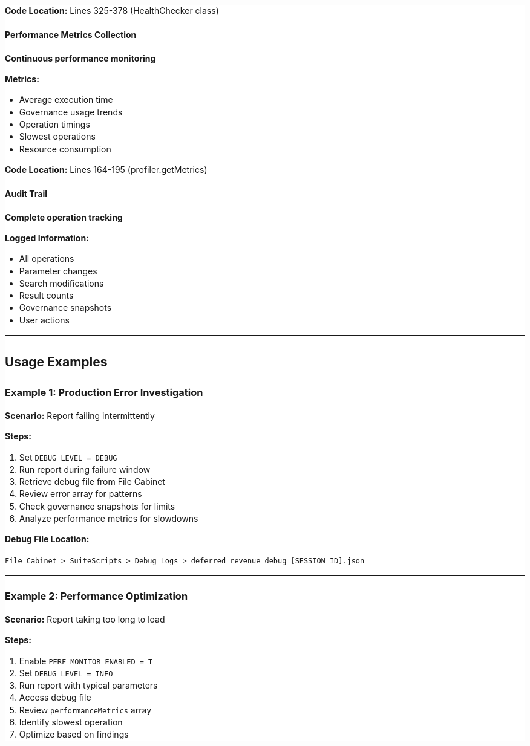 **Code Location:** Lines 325-378 (HealthChecker class)

#### Performance Metrics Collection
**Continuous performance monitoring**

**Metrics:**
- Average execution time
- Governance usage trends
- Operation timings
- Slowest operations
- Resource consumption

**Code Location:** Lines 164-195 (profiler.getMetrics)

#### Audit Trail
**Complete operation tracking**

**Logged Information:**
- All operations
- Parameter changes
- Search modifications
- Result counts
- Governance snapshots
- User actions

---

## Usage Examples

### Example 1: Production Error Investigation

**Scenario:** Report failing intermittently

**Steps:**
1. Set `DEBUG_LEVEL = DEBUG`
2. Run report during failure window
3. Retrieve debug file from File Cabinet
4. Review error array for patterns
5. Check governance snapshots for limits
6. Analyze performance metrics for slowdowns

**Debug File Location:**
```
File Cabinet > SuiteScripts > Debug_Logs > deferred_revenue_debug_[SESSION_ID].json
```

---

### Example 2: Performance Optimization

**Scenario:** Report taking too long to load

**Steps:**
1. Enable `PERF_MONITOR_ENABLED = T`
2. Set `DEBUG_LEVEL = INFO`
3. Run report with typical parameters
4. Access debug file
5. Review `performanceMetrics` array
6. Identify slowest operation
7. Optimize based on findings
